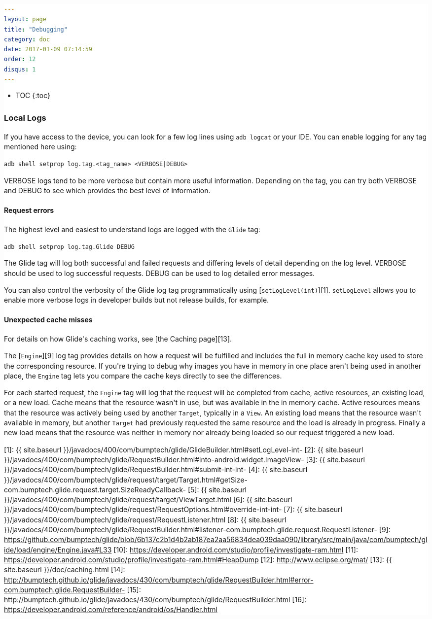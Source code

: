 ```yaml
---
layout: page
title: "Debugging"
category: doc
date: 2017-01-09 07:14:59
order: 12 
disqus: 1
---
```

* TOC
{:toc}

### Local Logs
If you have access to the device, you can look for a few log lines using ``adb logcat`` or your IDE. You can enable logging for any tag mentioned here using:

```
adb shell setprop log.tag.<tag_name> <VERBOSE|DEBUG>
```

VERBOSE logs tend to be more verbose but contain more useful information. Depending on the tag, you can try both VERBOSE and DEBUG to see which provides the best level of information.

#### Request errors
The highest level and easiest to understand logs are logged with the ``Glide`` tag:

```
adb shell setprop log.tag.Glide DEBUG
```

The Glide tag will log both successful and failed requests and differing levels of detail depending on the log level. VERBOSE should be used to log successful requests. DEBUG can be used to log detailed error messages.

You can also control the verbosity of the Glide log tag programmatically using [``setLogLevel(int)``][1]. ``setLogLevel`` allows you to enable more verbose logs in developer builds but not release builds, for example.

#### Unexpected cache misses
For details on how Glide's caching works, see [the Caching page][13].

The [``Engine``][9] log tag provides details on how a request will be fulfilled and includes the full in memory cache key used to store the corresponding resource. If you're trying to debug why images you have in memory in one place aren't being used in another place, the ``Engine`` tag lets you compare the cache keys directly to see the differences.

For each started request, the ``Engine`` tag will log that the request will be completed from cache, active resources, an existing load, or a new load. Cache means that the resource wasn't in use, but was available in the in memory cache. Active resources means that the resource was actively being used by another ``Target``, typically in a ``View``. An existing load means that the resource wasn't available in memory, but another ``Target`` had previously requested the same resource and the load is already in progress. Finally a new load means that the resource was neither in memory nor already being loaded so our request triggered a new load.


[1]: {{ site.baseurl }}/javadocs/400/com/bumptech/glide/GlideBuilder.html#setLogLevel-int-
[2]: {{ site.baseurl }}/javadocs/400/com/bumptech/glide/RequestBuilder.html#into-android.widget.ImageView-
[3]: {{ site.baseurl }}/javadocs/400/com/bumptech/glide/RequestBuilder.html#submit-int-int-
[4]: {{ site.baseurl }}/javadocs/400/com/bumptech/glide/request/target/Target.html#getSize-com.bumptech.glide.request.target.SizeReadyCallback-
[5]: {{ site.baseurl }}/javadocs/400/com/bumptech/glide/request/target/ViewTarget.html
[6]: {{ site.baseurl }}/javadocs/400/com/bumptech/glide/request/RequestOptions.html#override-int-int-
[7]: {{ site.baseurl }}/javadocs/400/com/bumptech/glide/request/RequestListener.html
[8]: {{ site.baseurl }}/javadocs/400/com/bumptech/glide/RequestBuilder.html#listener-com.bumptech.glide.request.RequestListener-
[9]: https://github.com/bumptech/glide/blob/6b137c2b1d4b2ab187ea2aa56834dea039daa090/library/src/main/java/com/bumptech/glide/load/engine/Engine.java#L33
[10]: https://developer.android.com/studio/profile/investigate-ram.html
[11]: https://developer.android.com/studio/profile/investigate-ram.html#HeapDump
[12]: http://www.eclipse.org/mat/
[13]: {{ site.baseurl }}/doc/caching.html
[14]: http://bumptech.github.io/glide/javadocs/430/com/bumptech/glide/RequestBuilder.html#error-com.bumptech.glide.RequestBuilder-
[15]: http://bumptech.github.io/glide/javadocs/430/com/bumptech/glide/RequestBuilder.html
[16]: https://developer.android.com/reference/android/os/Handler.html